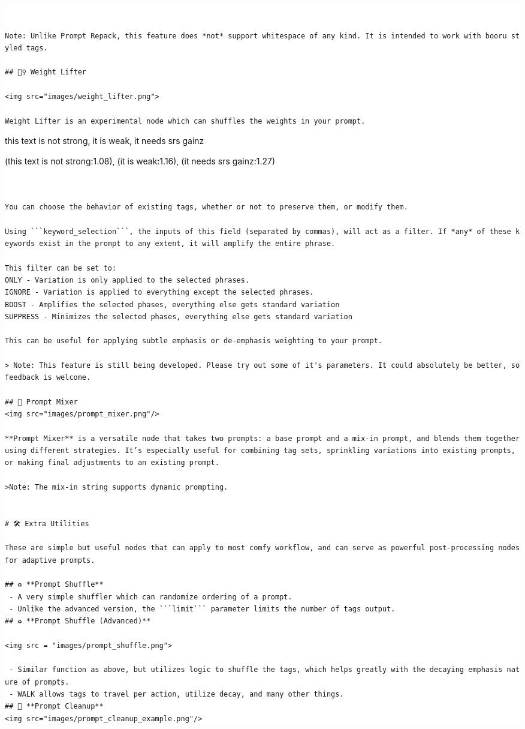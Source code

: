 ```


Note: Unlike Prompt Repack, this feature does *not* support whitespace of any kind. It is intended to work with booru styled tags.

## 🏋️‍♀️ Weight Lifter

<img src="images/weight_lifter.png">

Weight Lifter is an experimental node which can shuffles the weights in your prompt.

 ```
 this text is not strong, it is weak, it needs srs gainz
 ```

 ```
 (this text is not strong:1.08), (it is weak:1.16), (it needs srs gainz:1.27)
 ```


You can choose the behavior of existing tags, whether or not to preserve them, or modify them.

Using ```keyword_selection```, the inputs of this field (separated by commas), will act as a filter. If *any* of these keywords exist in the prompt to any extent, it will amplify the entire phrase.

This filter can be set to:
ONLY - Variation is only applied to the selected phrases.
IGNORE - Variation is applied to everything except the selected phrases.
BOOST - Amplifies the selected phases, everything else gets standard variation
SUPPRESS - Minimizes the selected phases, everything else gets standard variation

This can be useful for applying subtle emphasis or de-emphasis weighting to your prompt.

> Note: This feature is still being developed. Please try out some of it's parameters. It could absolutely be better, so feedback is welcome.

## 🥣 Prompt Mixer
<img src="images/prompt_mixer.png"/>

**Prompt Mixer** is a versatile node that takes two prompts: a base prompt and a mix-in prompt, and blends them together using different strategies. It’s especially useful for combining tag sets, sprinkling variations into existing prompts, or making final adjustments to an existing prompt.

>Note: The mix-in string supports dynamic prompting.


# 🛠️ Extra Utilities

These are simple but useful nodes that can apply to most comfy workflow, and can serve as powerful post-processing nodes for adaptive prompts.

## ♻️ **Prompt Shuffle**
  - A very simple shuffler which can randomize ordering of a prompt.
  - Unlike the advanced version, the ```limit``` parameter limits the number of tags output.
## ♻️ **Prompt Shuffle (Advanced)**

<img src = "images/prompt_shuffle.png">

  - Similar function as above, but utilizes logic to shuffle the tags, which helps greatly with the decaying emphasis nature of prompts.
  - WALK allows tags to travel per action, utilize decay, and many other things.
## 🧹 **Prompt Cleanup**
<img src="images/prompt_cleanup_example.png"/>

 ```